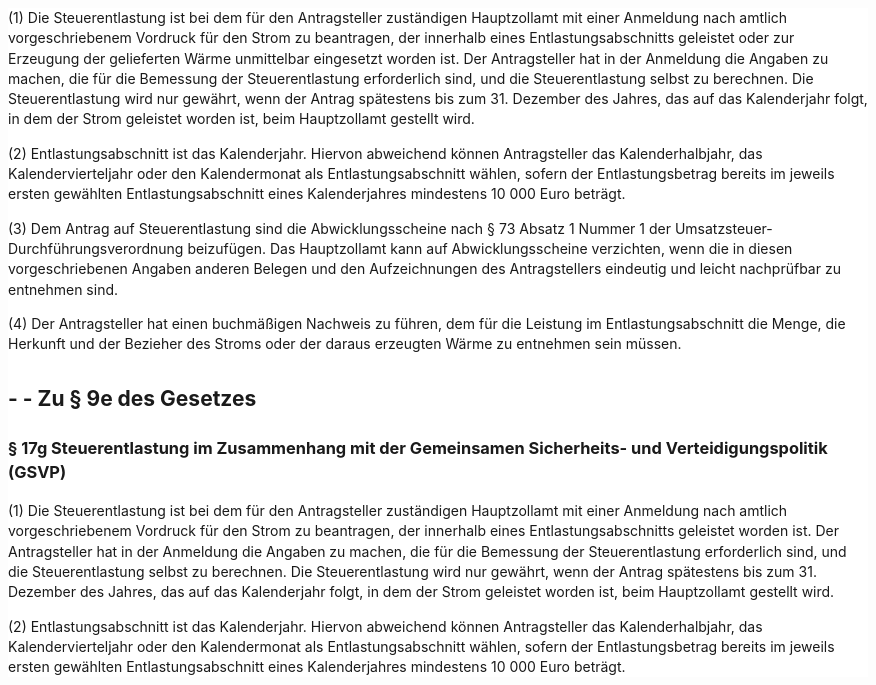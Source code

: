 (1) Die Steuerentlastung ist bei dem für den Antragsteller zuständigen
Hauptzollamt mit einer Anmeldung nach amtlich vorgeschriebenem
Vordruck für den Strom zu beantragen, der innerhalb eines
Entlastungsabschnitts geleistet oder zur Erzeugung der gelieferten
Wärme unmittelbar eingesetzt worden ist. Der Antragsteller hat in der
Anmeldung die Angaben zu machen, die für die Bemessung der
Steuerentlastung erforderlich sind, und die Steuerentlastung selbst zu
berechnen. Die Steuerentlastung wird nur gewährt, wenn der Antrag
spätestens bis zum 31. Dezember des Jahres, das auf das Kalenderjahr
folgt, in dem der Strom geleistet worden ist, beim Hauptzollamt
gestellt wird.

(2) Entlastungsabschnitt ist das Kalenderjahr. Hiervon abweichend
können Antragsteller das Kalenderhalbjahr, das Kalendervierteljahr
oder den Kalendermonat als Entlastungsabschnitt wählen, sofern der
Entlastungsbetrag bereits im jeweils ersten gewählten
Entlastungsabschnitt eines Kalenderjahres mindestens 10 000 Euro
beträgt.

(3) Dem Antrag auf Steuerentlastung sind die Abwicklungsscheine nach §
73 Absatz 1 Nummer 1 der Umsatzsteuer-Durchführungsverordnung
beizufügen. Das Hauptzollamt kann auf Abwicklungsscheine verzichten,
wenn die in diesen vorgeschriebenen Angaben anderen Belegen und den
Aufzeichnungen des Antragstellers eindeutig und leicht nachprüfbar zu
entnehmen sind.

(4) Der Antragsteller hat einen buchmäßigen Nachweis zu führen, dem
für die Leistung im Entlastungsabschnitt die Menge, die Herkunft und
der Bezieher des Stroms oder der daraus erzeugten Wärme zu entnehmen
sein müssen.


## - - Zu § 9e des Gesetzes



### § 17g Steuerentlastung im Zusammenhang mit der Gemeinsamen Sicherheits- und Verteidigungspolitik (GSVP)

(1) Die Steuerentlastung ist bei dem für den Antragsteller zuständigen
Hauptzollamt mit einer Anmeldung nach amtlich vorgeschriebenem
Vordruck für den Strom zu beantragen, der innerhalb eines
Entlastungsabschnitts geleistet worden ist. Der Antragsteller hat in
der Anmeldung die Angaben zu machen, die für die Bemessung der
Steuerentlastung erforderlich sind, und die Steuerentlastung selbst zu
berechnen. Die Steuerentlastung wird nur gewährt, wenn der Antrag
spätestens bis zum 31. Dezember des Jahres, das auf das Kalenderjahr
folgt, in dem der Strom geleistet worden ist, beim Hauptzollamt
gestellt wird.

(2) Entlastungsabschnitt ist das Kalenderjahr. Hiervon abweichend
können Antragsteller das Kalenderhalbjahr, das Kalendervierteljahr
oder den Kalendermonat als Entlastungsabschnitt wählen, sofern der
Entlastungsbetrag bereits im jeweils ersten gewählten
Entlastungsabschnitt eines Kalenderjahres mindestens 10 000 Euro
beträgt.

